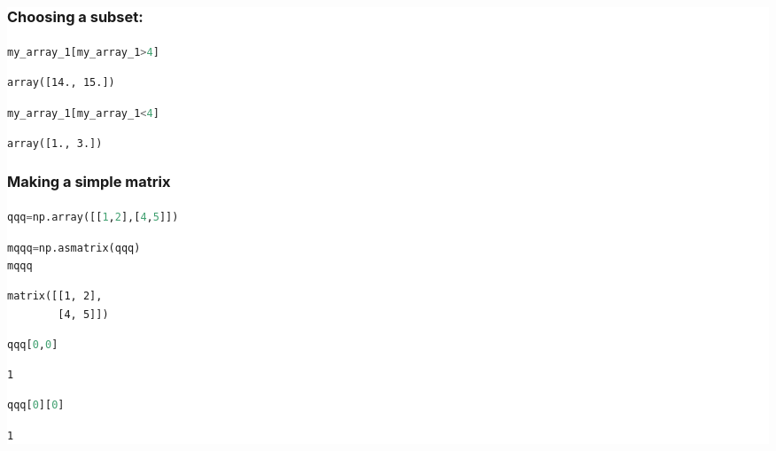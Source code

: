 

### **Choosing a subset:**


```python
my_array_1[my_array_1>4]
```




    array([14., 15.])




```python
my_array_1[my_array_1<4]
```




    array([1., 3.])



### **Making a simple matrix**


```python
qqq=np.array([[1,2],[4,5]])
```


```python
mqqq=np.asmatrix(qqq)
mqqq
```




    matrix([[1, 2],
            [4, 5]])




```python
qqq[0,0]
```




    1




```python
qqq[0][0]
```




    1

